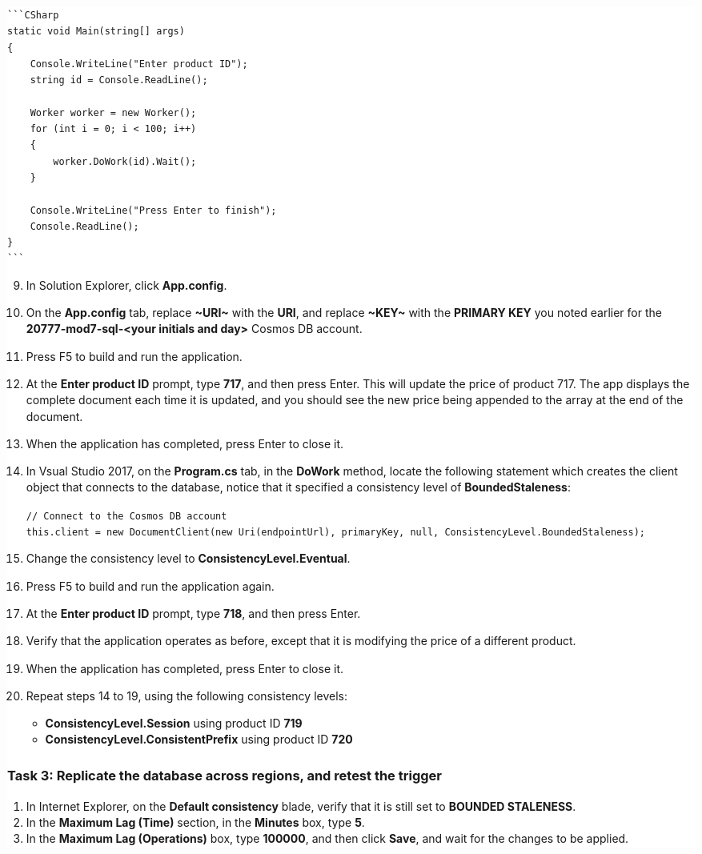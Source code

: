     ```CSharp
    static void Main(string[] args)
    {
        Console.WriteLine("Enter product ID");
        string id = Console.ReadLine();

        Worker worker = new Worker();
        for (int i = 0; i < 100; i++)
        {
            worker.DoWork(id).Wait();
        }

        Console.WriteLine("Press Enter to finish");
        Console.ReadLine();
    }
    ```

9.  In Solution Explorer, click **App.config**.
10. On the **App.config** tab, replace **~URI~** with the **URI**, and replace **~KEY~** with the **PRIMARY KEY** you noted earlier for the **20777-mod7-sql-&lt;your initials and day&gt;** Cosmos DB account.
11. Press F5 to build and run the application.
12. At the **Enter product ID** prompt, type **717**, and then press Enter. This will update the price of product 717. The app displays the complete document each time it is updated, and you should see the new price being appended to the array at the end of the document.
13. When the application has completed, press Enter to close it.
14. In Vsual Studio 2017, on the **Program.cs** tab, in the **DoWork** method, locate the following statement which creates the client object that connects to the database, notice that it specified a consistency level of **BoundedStaleness**:

    ```CSharp
    // Connect to the Cosmos DB account
    this.client = new DocumentClient(new Uri(endpointUrl), primaryKey, null, ConsistencyLevel.BoundedStaleness);
    ```

15. Change the consistency level to **ConsistencyLevel.Eventual**.
16. Press F5 to build and run the application again.
17. At the **Enter product ID** prompt, type **718**, and then press Enter.
18. Verify that the application operates as before, except that it is modifying the price of a different product.
19. When the application has completed, press Enter to close it.
20. Repeat steps 14 to 19, using the following consistency levels:
    - **ConsistencyLevel.Session** using product ID **719**
    - **ConsistencyLevel.ConsistentPrefix** using product ID **720**

### Task 3: Replicate the database across regions, and retest the trigger

1. In Internet Explorer, on the **Default consistency** blade, verify that it is still set to **BOUNDED STALENESS**.
2. In the **Maximum Lag (Time)** section, in the **Minutes** box, type **5**.
3. In the **Maximum Lag (Operations)** box, type **100000**, and then click **Save**, and wait for the changes to be applied.
